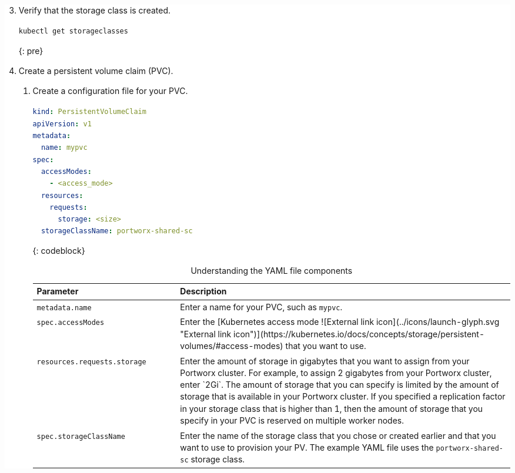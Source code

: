    3. Verify that the storage class is created.
      ```
      kubectl get storageclasses
      ```
      {: pre}

2. Create a persistent volume claim (PVC).
   1. Create a configuration file for your PVC.
      ```yaml
      kind: PersistentVolumeClaim
      apiVersion: v1
      metadata:
        name: mypvc
      spec:
        accessModes:
          - <access_mode>
        resources:
          requests:
            storage: <size>
        storageClassName: portworx-shared-sc
      ```
      {: codeblock}

      <table summary="The columns are read from left to right. The first column has the parameter of the YAML file. The second column describes the parameter.">
      <caption>Understanding the YAML file components</caption>
      <col style="width:30%">
	<col style="width:70%">
      <thead>
	      <th>Parameter</th>
	      <th>Description</th>
      </thead>
      <tbody>
      <tr>
      <td><code>metadata.name</code></td>
      <td>Enter a name for your PVC, such as <code>mypvc</code>. </td>
      </tr>
      <tr>
      <td><code>spec.accessModes</code></td>
      <td>Enter the [Kubernetes access mode ![External link icon](../icons/launch-glyph.svg "External link icon")](https://kubernetes.io/docs/concepts/storage/persistent-volumes/#access-modes) that you want to use. </td>
      </tr>
      <tr>
      <td><code>resources.requests.storage</code></td>
      <td>Enter the amount of storage in gigabytes that you want to assign from your Portworx cluster. For example, to assign 2 gigabytes from your Portworx cluster, enter `2Gi`. The amount of storage that you can specify is limited by the amount of storage that is available in your Portworx cluster. If you specified a replication factor in your storage class that is higher than 1, then the amount of storage that you specify in your PVC is reserved on multiple worker nodes.   </td>
      </tr>
      <tr>
      <td><code>spec.storageClassName</code></td>
      <td>Enter the name of the storage class that you chose or created earlier and that you want to use to provision your PV. The example YAML file uses the <code>portworx-shared-sc</code> storage class. </td>
      </tr>
      </tbody>
      </table>
